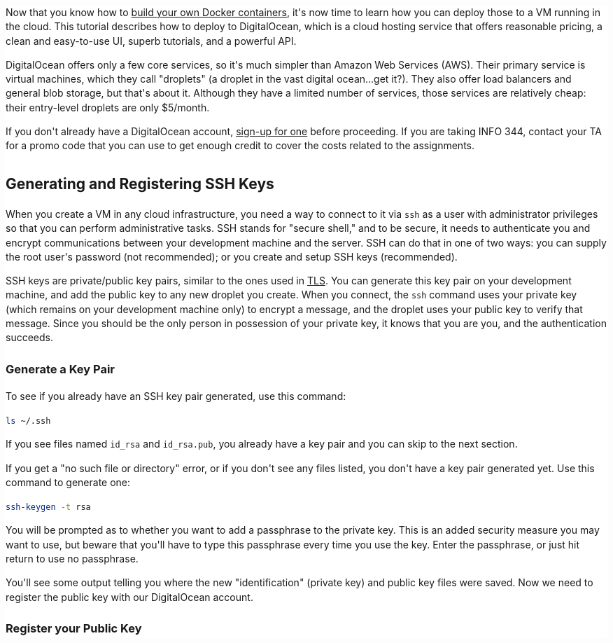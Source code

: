 Now that you know how to [build your own Docker containers](../docker/), it's now time to learn how you can deploy those to a VM running in the cloud. This tutorial describes how to deploy to DigitalOcean, which is a cloud hosting service that offers reasonable pricing, a clean and easy-to-use UI, superb tutorials, and a powerful API.

DigitalOcean offers only a few core services, so it's much simpler than Amazon Web Services (AWS). Their primary service is virtual machines, which they call "droplets" (a droplet in the vast digital ocean...get it?). They also offer load balancers and general blob storage, but that's about it. Although they have a limited number of services, those services are relatively cheap: their entry-level droplets are only $5/month.

If you don't already have a DigitalOcean account, [sign-up for one](https://cloud.digitalocean.com/registrations/new) before proceeding. If you are taking INFO 344, contact your TA for a promo code that you can use to get enough credit to cover the costs related to the assignments.

## Generating and Registering SSH Keys

When you create a VM in any cloud infrastructure, you need a way to connect to it via `ssh` as a user with administrator privileges so that you can perform administrative tasks. SSH stands for "secure shell," and to be secure, it needs to authenticate you and encrypt communications between your development machine and the server. SSH can do that in one of two ways: you can supply the root user's password (not recommended); or you create and setup SSH keys (recommended).

SSH keys are private/public key pairs, similar to the ones used in [TLS](../https/). You can generate this key pair on your development machine, and add the public key to any new droplet you create. When you connect, the `ssh` command uses your private key (which remains on your development machine only) to encrypt a message, and the droplet uses your public key to verify that message. Since you should be the only person in possession of your private key, it knows that you are you, and the authentication succeeds.

### Generate a Key Pair

To see if you already have an SSH key pair generated, use this command:

```bash
ls ~/.ssh
```

If you see files named `id_rsa` and `id_rsa.pub`, you already have a key pair and you can skip to the next section.

If you get a "no such file or directory" error, or if you don't see any files listed, you don't have a key pair generated yet. Use this command to generate one:

```bash
ssh-keygen -t rsa
```

You will be prompted as to whether you want to add a passphrase to the private key. This is an added security measure you may want to use, but beware that you'll have to type this passphrase every time you use the key. Enter the passphrase, or just hit return to use no passphrase.

You'll see some output telling you where the new "identification" (private key) and public key files were saved. Now we need to register the public key with our DigitalOcean account.

### Register your Public Key
